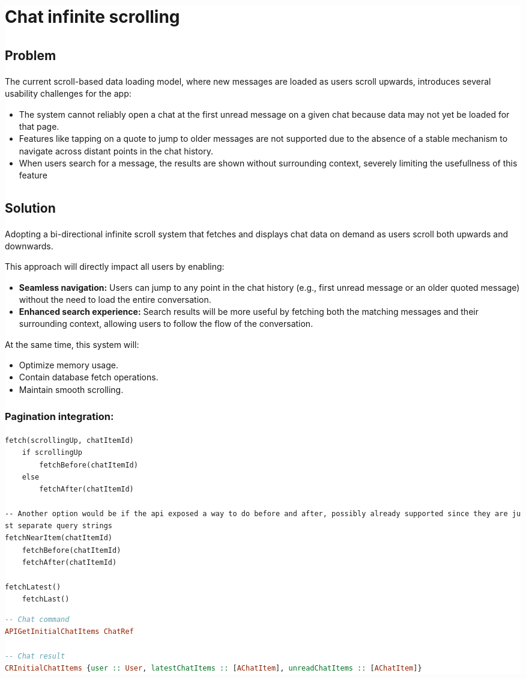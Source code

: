 # Chat infinite scrolling

## Problem

The current scroll-based data loading model, where new messages are loaded as users scroll upwards, introduces several usability challenges for the app:
- The system cannot reliably open a chat at the first unread message on a given chat because data may not yet be loaded for that page.
- Features like tapping on a quote to jump to older messages are not supported due to the absence of a stable mechanism to navigate across distant points in the chat history.
- When users search for a message, the results are shown without surrounding context, severely limiting the usefullness of this feature

## Solution

Adopting a bi-directional infinite scroll system that fetches and displays chat data on demand as users scroll both upwards and downwards.

This approach will directly impact all users by enabling:
- **Seamless navigation:** Users can jump to any point in the chat history (e.g., first unread message or an older quoted message) without the need to load the entire conversation.
- **Enhanced search experience:** Search results will be more useful by fetching both the matching messages and their surrounding context, allowing users to follow the flow of the conversation.

At the same time, this system will:
- Optimize memory usage.
- Contain database fetch operations.
- Maintain smooth scrolling.

### Pagination integration:

```
fetch(scrollingUp, chatItemId)
    if scrollingUp
        fetchBefore(chatItemId)
    else
        fetchAfter(chatItemId)

-- Another option would be if the api exposed a way to do before and after, possibly already supported since they are just separate query strings
fetchNearItem(chatItemId)
    fetchBefore(chatItemId)
    fetchAfter(chatItemId)

fetchLatest()
    fetchLast()
```


```haskell
-- Chat command
APIGetInitialChatItems ChatRef

-- Chat result
CRInitialChatItems {user :: User, latestChatItems :: [AChatItem], unreadChatItems :: [AChatItem]}
```
